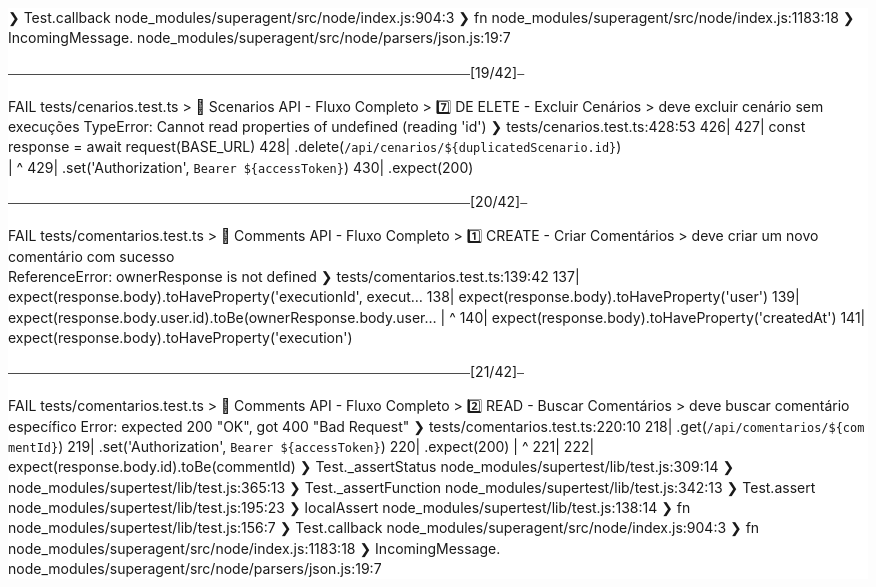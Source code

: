 ❯ Test.callback node_modules/superagent/src/node/index.js:904:3
❯ fn node_modules/superagent/src/node/index.js:1183:18
❯ IncomingMessage.<anonymous> node_modules/superagent/src/node/parsers/json.js:19:7

⎯⎯⎯⎯⎯⎯⎯⎯⎯⎯⎯⎯⎯⎯⎯⎯⎯⎯⎯⎯⎯⎯⎯⎯⎯⎯⎯⎯⎯⎯⎯⎯⎯⎯⎯⎯⎯⎯⎯⎯⎯⎯⎯⎯⎯⎯⎯⎯⎯⎯⎯⎯⎯⎯⎯⎯⎯⎯⎯⎯⎯⎯⎯⎯⎯⎯[19/42]⎯

FAIL tests/cenarios.test.ts > 📝 Scenarios API - Fluxo Completo > 7️⃣ DE ELETE - Excluir Cenários > deve excluir cenário sem execuções
TypeError: Cannot read properties of undefined (reading 'id')
❯ tests/cenarios.test.ts:428:53
426|
427| const response = await request(BASE_URL)
428| .delete(`/api/cenarios/${duplicatedScenario.id}`)  
 | ^
429| .set('Authorization', `Bearer ${accessToken}`)
430| .expect(200)

⎯⎯⎯⎯⎯⎯⎯⎯⎯⎯⎯⎯⎯⎯⎯⎯⎯⎯⎯⎯⎯⎯⎯⎯⎯⎯⎯⎯⎯⎯⎯⎯⎯⎯⎯⎯⎯⎯⎯⎯⎯⎯⎯⎯⎯⎯⎯⎯⎯⎯⎯⎯⎯⎯⎯⎯⎯⎯⎯⎯⎯⎯⎯⎯⎯⎯[20/42]⎯

FAIL tests/comentarios.test.ts > 💬 Comments API - Fluxo Completo > 1️⃣ CREATE - Criar Comentários > deve criar um novo comentário com sucesso  
ReferenceError: ownerResponse is not defined
❯ tests/comentarios.test.ts:139:42
137| expect(response.body).toHaveProperty('executionId', execut…
138| expect(response.body).toHaveProperty('user')
139| expect(response.body.user.id).toBe(ownerResponse.body.user…
| ^
140| expect(response.body).toHaveProperty('createdAt')
141| expect(response.body).toHaveProperty('execution')

⎯⎯⎯⎯⎯⎯⎯⎯⎯⎯⎯⎯⎯⎯⎯⎯⎯⎯⎯⎯⎯⎯⎯⎯⎯⎯⎯⎯⎯⎯⎯⎯⎯⎯⎯⎯⎯⎯⎯⎯⎯⎯⎯⎯⎯⎯⎯⎯⎯⎯⎯⎯⎯⎯⎯⎯⎯⎯⎯⎯⎯⎯⎯⎯⎯⎯[21/42]⎯

FAIL tests/comentarios.test.ts > 💬 Comments API - Fluxo Completo > 2️⃣ READ - Buscar Comentários > deve buscar comentário específico
Error: expected 200 "OK", got 400 "Bad Request"
❯ tests/comentarios.test.ts:220:10
218| .get(`/api/comentarios/${commentId}`)
219| .set('Authorization', `Bearer ${accessToken}`)
220| .expect(200)
| ^
221|
222| expect(response.body.id).toBe(commentId)
❯ Test.\_assertStatus node_modules/supertest/lib/test.js:309:14
❯ node_modules/supertest/lib/test.js:365:13
❯ Test.\_assertFunction node_modules/supertest/lib/test.js:342:13
❯ Test.assert node_modules/supertest/lib/test.js:195:23
❯ localAssert node_modules/supertest/lib/test.js:138:14
❯ fn node_modules/supertest/lib/test.js:156:7
❯ Test.callback node_modules/superagent/src/node/index.js:904:3
❯ fn node_modules/superagent/src/node/index.js:1183:18
❯ IncomingMessage.<anonymous> node_modules/superagent/src/node/parsers/json.js:19:7

